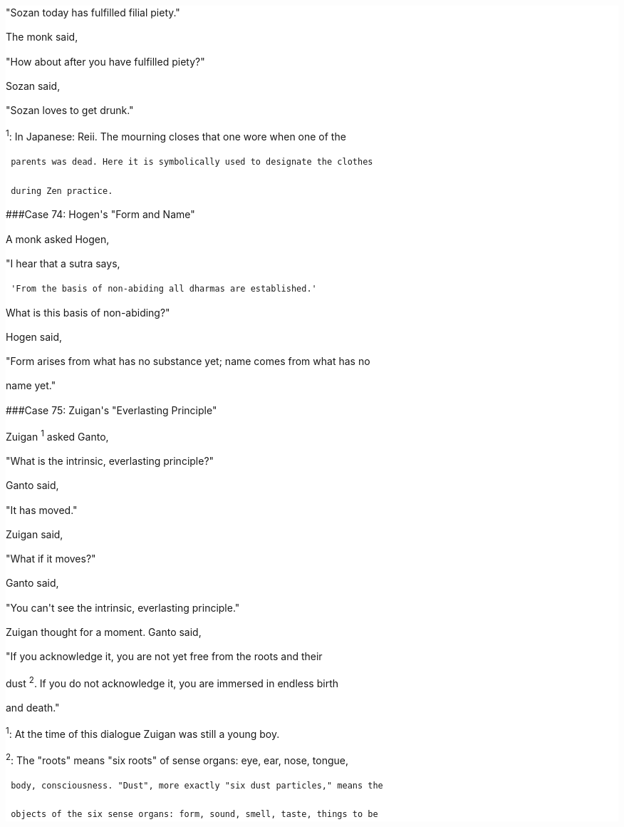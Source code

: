   "Sozan today has fulfilled filial piety."

The monk said,

  "How about after you have fulfilled piety?"

Sozan said,

  "Sozan loves to get drunk."

<sup>1</sup>: In Japanese: Reii. The mourning closes that one wore when one of the

     parents was dead. Here it is symbolically used to designate the clothes

     during Zen practice.

###<a name="74"></a>Case 74: Hogen's "Form and Name"

A monk asked Hogen,

  "I hear that a sutra says,

     'From the basis of non-abiding all dharmas are established.'

   What is this basis of non-abiding?"

Hogen said,

  "Form arises from what has no substance yet; name comes from what has no

   name yet."

###<a name="75"></a>Case 75: Zuigan's "Everlasting Principle"

Zuigan <sup>1</sup> asked Ganto,

  "What is the intrinsic, everlasting principle?"

Ganto said,

  "It has moved."

Zuigan said,

  "What if it moves?"

Ganto said,

  "You can't see the intrinsic, everlasting principle."

Zuigan thought for a moment. Ganto said,

  "If you acknowledge it, you are not yet free from the roots and their

   dust <sup>2</sup>. If you do not acknowledge it, you are immersed in endless birth

   and death."

<sup>1</sup>: At the time of this dialogue Zuigan was still a young boy.

<sup>2</sup>: The "roots" means "six roots" of sense organs: eye, ear, nose, tongue,

     body, consciousness. "Dust", more exactly "six dust particles," means the

     objects of the six sense organs: form, sound, smell, taste, things to be
